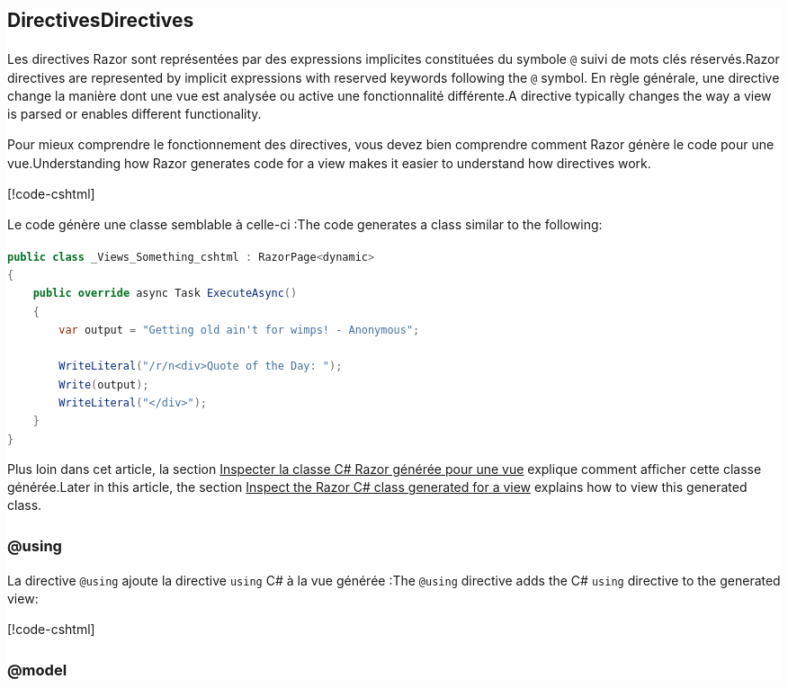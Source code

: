 ## <a name="directives"></a><span data-ttu-id="90a5f-203">Directives</span><span class="sxs-lookup"><span data-stu-id="90a5f-203">Directives</span></span>

<span data-ttu-id="90a5f-204">Les directives Razor sont représentées par des expressions implicites constituées du symbole `@` suivi de mots clés réservés.</span><span class="sxs-lookup"><span data-stu-id="90a5f-204">Razor directives are represented by implicit expressions with reserved keywords following the `@` symbol.</span></span> <span data-ttu-id="90a5f-205">En règle générale, une directive change la manière dont une vue est analysée ou active une fonctionnalité différente.</span><span class="sxs-lookup"><span data-stu-id="90a5f-205">A directive typically changes the way a view is parsed or enables different functionality.</span></span>

<span data-ttu-id="90a5f-206">Pour mieux comprendre le fonctionnement des directives, vous devez bien comprendre comment Razor génère le code pour une vue.</span><span class="sxs-lookup"><span data-stu-id="90a5f-206">Understanding how Razor generates code for a view makes it easier to understand how directives work.</span></span>

[!code-cshtml[](razor/sample/Views/Home/Contact8.cshtml)]

<span data-ttu-id="90a5f-207">Le code génère une classe semblable à celle-ci :</span><span class="sxs-lookup"><span data-stu-id="90a5f-207">The code generates a class similar to the following:</span></span>

```csharp
public class _Views_Something_cshtml : RazorPage<dynamic>
{
    public override async Task ExecuteAsync()
    {
        var output = "Getting old ain't for wimps! - Anonymous";

        WriteLiteral("/r/n<div>Quote of the Day: ");
        Write(output);
        WriteLiteral("</div>");
    }
}
```

<span data-ttu-id="90a5f-208">Plus loin dans cet article, la section [Inspecter la classe C# Razor générée pour une vue](#inspect-the-razor-c-class-generated-for-a-view) explique comment afficher cette classe générée.</span><span class="sxs-lookup"><span data-stu-id="90a5f-208">Later in this article, the section [Inspect the Razor C# class generated for a view](#inspect-the-razor-c-class-generated-for-a-view) explains how to view this generated class.</span></span>

<a name="using"></a>
### <a name="using"></a>@using

<span data-ttu-id="90a5f-209">La directive `@using` ajoute la directive `using` C# à la vue générée :</span><span class="sxs-lookup"><span data-stu-id="90a5f-209">The `@using` directive adds the C# `using` directive to the generated view:</span></span>

[!code-cshtml[](razor/sample/Views/Home/Contact9.cshtml)]

### <a name="model"></a>@model
